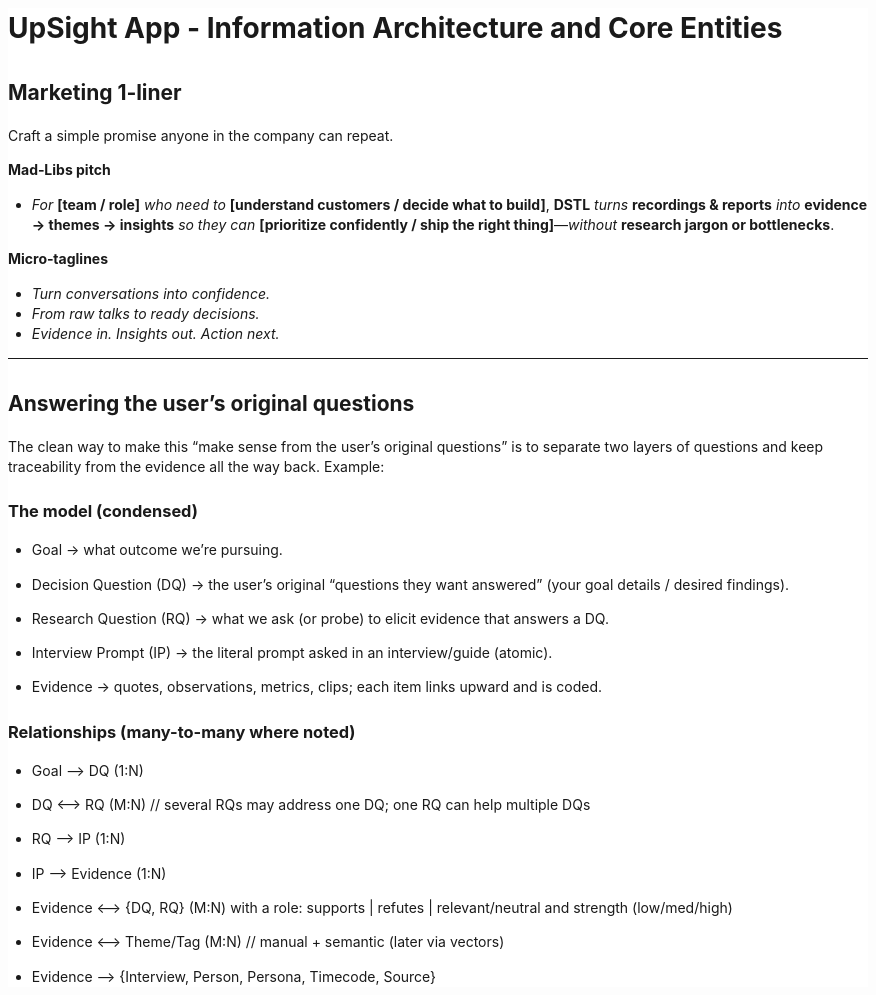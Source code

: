 # UpSight App - Information Architecture and Core Entities

## Marketing 1‑liner

Craft a simple promise anyone in the company can repeat.

**Mad‑Libs pitch**

* *For* **\[team / role]** *who need to* **\[understand customers / decide what to build]**, **DSTL** *turns* **recordings & reports** *into* **evidence → themes → insights** *so they can* **\[prioritize confidently / ship the right thing]**—*without* **research jargon or bottlenecks**.

**Micro‑taglines**

* *Turn conversations into confidence.*
* *From raw talks to ready decisions.*
* *Evidence in. Insights out. Action next.*

---

## Answering the user’s original questions

The clean way to make this “make sense from the user’s original questions” is to separate two layers of questions and keep traceability from the evidence all the way back.
Example:


### The model (condensed)

* Goal → what outcome we’re pursuing.

* Decision Question (DQ) → the user’s original “questions they want answered” (your goal details / desired findings).

* Research Question (RQ) → what we ask (or probe) to elicit evidence that answers a DQ.

* Interview Prompt (IP) → the literal prompt asked in an interview/guide (atomic).

* Evidence → quotes, observations, metrics, clips; each item links upward and is coded.

### Relationships (many-to-many where noted)

* Goal ⟶ DQ (1:N)

* DQ ⟷ RQ (M:N) // several RQs may address one DQ; one RQ can help multiple DQs

* RQ ⟶ IP (1:N)

* IP ⟶ Evidence (1:N)

* Evidence ⟷ {DQ, RQ} (M:N) with a role: supports | refutes | relevant/neutral and strength (low/med/high)

* Evidence ⟷ Theme/Tag (M:N) // manual + semantic (later via vectors)

* Evidence ⟶ {Interview, Person, Persona, Timecode, Source}
